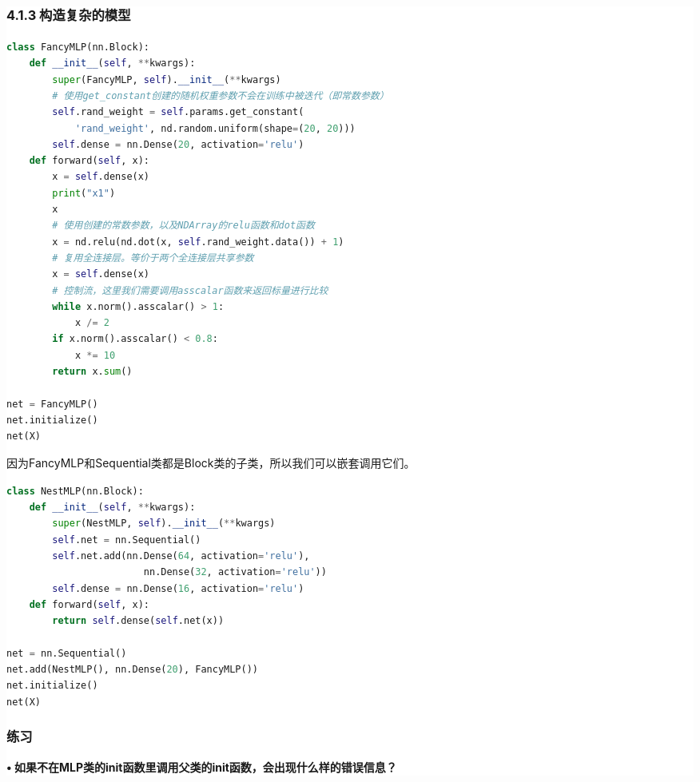 ### 4.1.3 构造复杂的模型

```python
class FancyMLP(nn.Block):
	def __init__(self, **kwargs):
		super(FancyMLP, self).__init__(**kwargs)
		# 使⽤get_constant创建的随机权重参数不会在训练中被迭代（即常数参数）
		self.rand_weight = self.params.get_constant(
			'rand_weight', nd.random.uniform(shape=(20, 20)))
		self.dense = nn.Dense(20, activation='relu')
	def forward(self, x):
		x = self.dense(x)
        print("x1")
        x
		# 使⽤创建的常数参数，以及NDArray的relu函数和dot函数
		x = nd.relu(nd.dot(x, self.rand_weight.data()) + 1)
		# 复⽤全连接层。等价于两个全连接层共享参数
		x = self.dense(x)
		# 控制流，这⾥我们需要调⽤asscalar函数来返回标量进⾏⽐较
		while x.norm().asscalar() > 1:
			x /= 2
		if x.norm().asscalar() < 0.8:
			x *= 10
		return x.sum()
    
net = FancyMLP()
net.initialize()
net(X)
```

因为FancyMLP和Sequential类都是Block类的⼦类，所以我们可以嵌套调⽤它们。

```python
class NestMLP(nn.Block):
	def __init__(self, **kwargs):
		super(NestMLP, self).__init__(**kwargs)
		self.net = nn.Sequential()
		self.net.add(nn.Dense(64, activation='relu'),
						nn.Dense(32, activation='relu'))
		self.dense = nn.Dense(16, activation='relu')
	def forward(self, x):
		return self.dense(self.net(x))
 
net = nn.Sequential()
net.add(NestMLP(), nn.Dense(20), FancyMLP())
net.initialize()
net(X)
```

### 练习

**•  如果不在MLP类的init函数里调用父类的init函数，会出现什么样的错误信息？**
